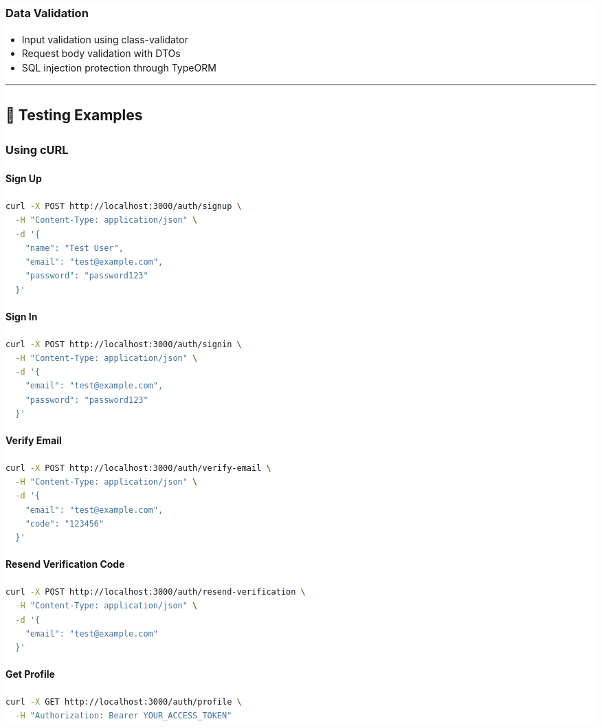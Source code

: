 ### Data Validation
- Input validation using class-validator
- Request body validation with DTOs
- SQL injection protection through TypeORM

---

## 🧪 Testing Examples

### Using cURL

#### Sign Up
```bash
curl -X POST http://localhost:3000/auth/signup \
  -H "Content-Type: application/json" \
  -d '{
    "name": "Test User",
    "email": "test@example.com",
    "password": "password123"
  }'
```

#### Sign In
```bash
curl -X POST http://localhost:3000/auth/signin \
  -H "Content-Type: application/json" \
  -d '{
    "email": "test@example.com",
    "password": "password123"
  }'
```

#### Verify Email
```bash
curl -X POST http://localhost:3000/auth/verify-email \
  -H "Content-Type: application/json" \
  -d '{
    "email": "test@example.com",
    "code": "123456"
  }'
```

#### Resend Verification Code
```bash
curl -X POST http://localhost:3000/auth/resend-verification \
  -H "Content-Type: application/json" \
  -d '{
    "email": "test@example.com"
  }'
```

#### Get Profile
```bash
curl -X GET http://localhost:3000/auth/profile \
  -H "Authorization: Bearer YOUR_ACCESS_TOKEN"
```
